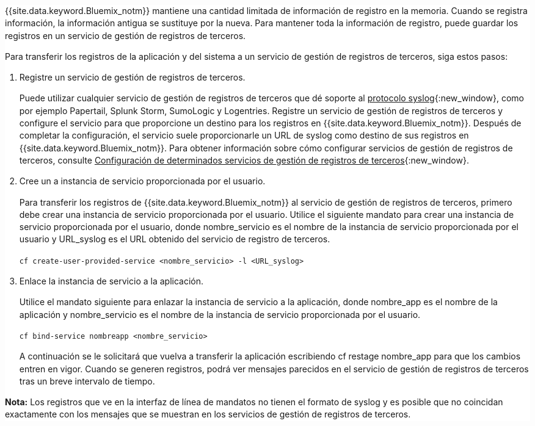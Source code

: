 {{site.data.keyword.Bluemix_notm}} mantiene una cantidad limitada de información de registro en la memoria. Cuando se registra información, la información antigua se sustituye por la nueva. Para mantener toda la información de registro, puede guardar los registros en un servicio de gestión de registros de terceros.

Para transferir los registros de la aplicación y del sistema a un servicio de gestión de registros de terceros, siga estos pasos:

1. Registre un servicio de gestión de registros de terceros.
    
    Puede utilizar cualquier servicio de gestión de registros de terceros que dé soporte al [protocolo syslog](http://tools.ietf.org/html/rfc5424){:new_window}, como por ejemplo Papertail, Splunk Storm, SumoLogic y Logentries. Registre un servicio de gestión de registros de terceros y configure el servicio para que proporcione un destino para los registros en {{site.data.keyword.Bluemix_notm}}. Después de completar la configuración, el servicio suele proporcionarle un URL de syslog como destino de sus registros en {{site.data.keyword.Bluemix_notm}}. Para obtener información sobre cómo configurar servicios de gestión de registros de terceros, consulte [Configuración de determinados servicios de gestión de registros de terceros](http://docs.cloudfoundry.org/devguide/services/log-management-thirdparty-svc.html){:new_window}.

2. Cree un a instancia de servicio proporcionada por el usuario.
	
	Para transferir los registros de {{site.data.keyword.Bluemix_notm}} al servicio de gestión de registros de terceros, primero debe crear una instancia de servicio proporcionada por el usuario. Utilice el siguiente mandato para crear una instancia de servicio proporcionada por el usuario, donde nombre_servicio es el nombre de la instancia de servicio proporcionada por el usuario y URL_syslog es el URL obtenido del servicio de registro de terceros. 
	
	```
	cf create-user-provided-service <nombre_servicio> -l <URL_syslog>
	```
	
3. Enlace la instancia de servicio a la aplicación.

	Utilice el mandato siguiente para enlazar la instancia de servicio a la aplicación, donde nombre_app es el nombre de la aplicación y nombre_servicio es el nombre de la instancia de servicio proporcionada por el usuario. 
	
	```
	cf bind-service nombreapp <nombre_servicio>
	```
	
	A continuación se le solicitará que vuelva a transferir la aplicación escribiendo cf restage nombre_app para que los cambios entren en vigor. Cuando se generen registros, podrá ver mensajes parecidos en el servicio de gestión de registros de terceros tras un breve intervalo de tiempo.

**Nota:** Los registros que ve en la interfaz de línea de mandatos no tienen el formato de syslog y es posible que no coincidan exactamente con los mensajes que se muestran en los servicios de gestión de registros de terceros.
